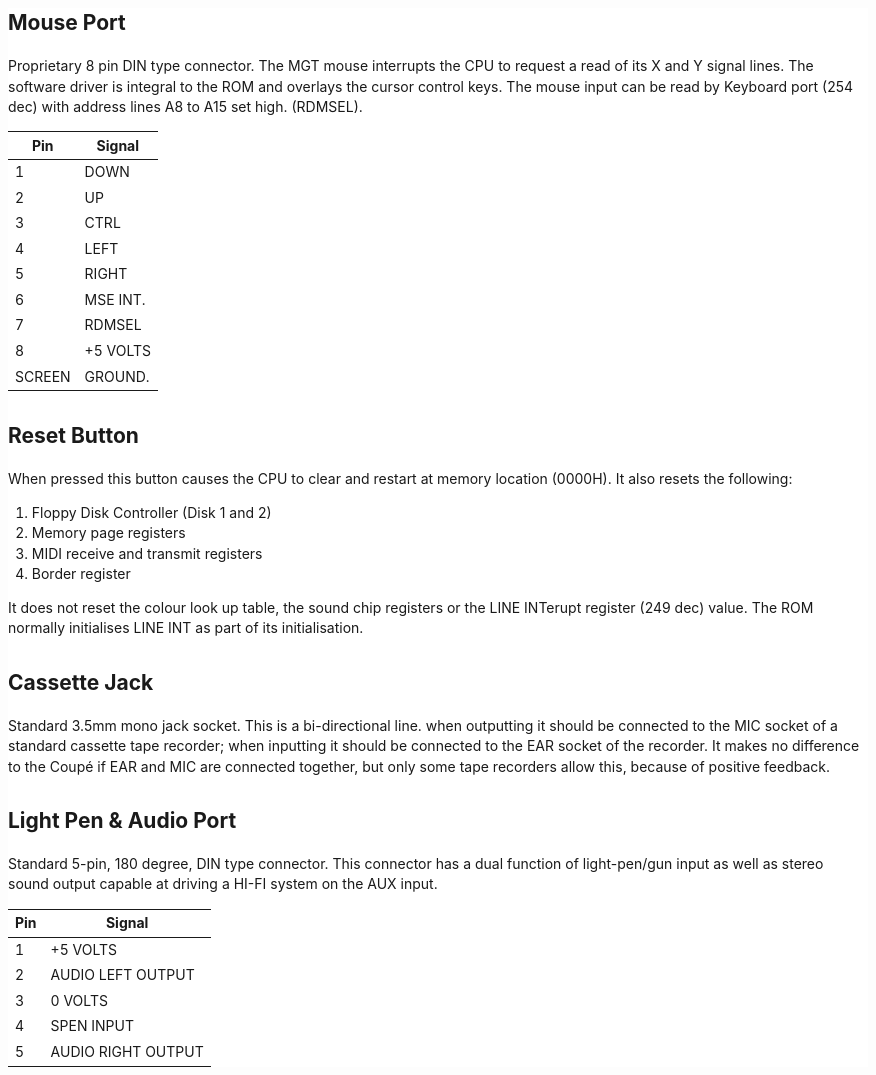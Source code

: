 ## Mouse Port

Proprietary 8 pin DIN type connector. The MGT mouse interrupts the CPU to request a read of its X and Y signal lines. The software driver is integral to the ROM and overlays the cursor control keys. The mouse input can be read by Keyboard port (254 dec) with address lines A8 to
A15 set high. (RDMSEL).

| Pin    | Signal
|--------|--------
| 1      | DOWN
| 2      | UP
| 3      | CTRL
| 4      | LEFT
| 5      | RIGHT
| 6      | MSE INT.
| 7      | RDMSEL
| 8      | +5 VOLTS
| SCREEN | GROUND.

## Reset Button

When pressed this button causes the CPU to clear and restart at memory location (0000H). It also resets the following:

1. Floppy Disk Controller (Disk 1 and 2)
2. Memory page registers
3. MIDI receive and transmit registers
4. Border register

It does not reset the colour look up table, the sound chip registers or the LINE INTerupt register (249 dec) value. The ROM normally initialises LINE INT as part of its initialisation.

## Cassette Jack

Standard 3.5mm mono jack socket. This is a bi-directional line. when outputting it should be connected to the MIC socket of a standard cassette tape recorder; when inputting it should be connected to the EAR socket of the recorder. It makes no difference to the Coupé if EAR and MIC are connected together, but only some tape recorders allow this, because of positive feedback.

## Light Pen & Audio Port

Standard 5-pin, 180 degree, DIN type connector. This connector has a dual function of light-pen/gun input as well as stereo sound output capable at driving a HI-FI system on the AUX input.

| Pin | Signal
|-----|----------
| 1   | +5 VOLTS
| 2   | AUDIO LEFT OUTPUT
| 3   | 0 VOLTS
| 4   | SPEN INPUT
| 5   | AUDIO RIGHT OUTPUT
